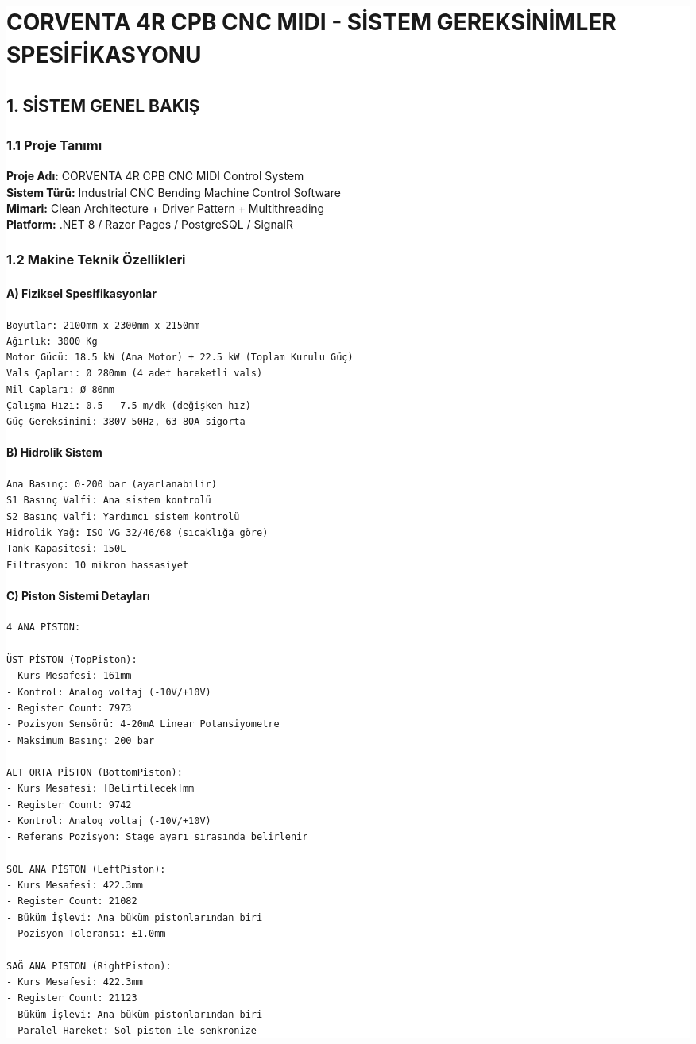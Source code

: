 # CORVENTA 4R CPB CNC MIDI - SİSTEM GEREKSİNİMLER SPESİFİKASYONU

## 1. SİSTEM GENEL BAKIŞ

### 1.1 Proje Tanımı
**Proje Adı:** CORVENTA 4R CPB CNC MIDI Control System  
**Sistem Türü:** Industrial CNC Bending Machine Control Software  
**Mimari:** Clean Architecture + Driver Pattern + Multithreading  
**Platform:** .NET 8 / Razor Pages / PostgreSQL / SignalR  

### 1.2 Makine Teknik Özellikleri

#### A) Fiziksel Spesifikasyonlar
```
Boyutlar: 2100mm x 2300mm x 2150mm
Ağırlık: 3000 Kg
Motor Gücü: 18.5 kW (Ana Motor) + 22.5 kW (Toplam Kurulu Güç)
Vals Çapları: Ø 280mm (4 adet hareketli vals)
Mil Çapları: Ø 80mm
Çalışma Hızı: 0.5 - 7.5 m/dk (değişken hız)
Güç Gereksinimi: 380V 50Hz, 63-80A sigorta
```

#### B) Hidrolik Sistem
```
Ana Basınç: 0-200 bar (ayarlanabilir)
S1 Basınç Valfi: Ana sistem kontrolü
S2 Basınç Valfi: Yardımcı sistem kontrolü
Hidrolik Yağ: ISO VG 32/46/68 (sıcaklığa göre)
Tank Kapasitesi: 150L
Filtrasyon: 10 mikron hassasiyet
```

#### C) Piston Sistemi Detayları
```
4 ANA PİSTON:

ÜST PİSTON (TopPiston):
- Kurs Mesafesi: 161mm
- Kontrol: Analog voltaj (-10V/+10V)
- Register Count: 7973
- Pozisyon Sensörü: 4-20mA Linear Potansiyometre
- Maksimum Basınç: 200 bar

ALT ORTA PİSTON (BottomPiston):
- Kurs Mesafesi: [Belirtilecek]mm
- Register Count: 9742 
- Kontrol: Analog voltaj (-10V/+10V)
- Referans Pozisyon: Stage ayarı sırasında belirlenir

SOL ANA PİSTON (LeftPiston):
- Kurs Mesafesi: 422.3mm
- Register Count: 21082
- Büküm İşlevi: Ana büküm pistonlarından biri
- Pozisyon Toleransı: ±1.0mm

SAĞ ANA PİSTON (RightPiston):
- Kurs Mesafesi: 422.3mm  
- Register Count: 21123
- Büküm İşlevi: Ana büküm pistonlarından biri
- Paralel Hareket: Sol piston ile senkronize
```